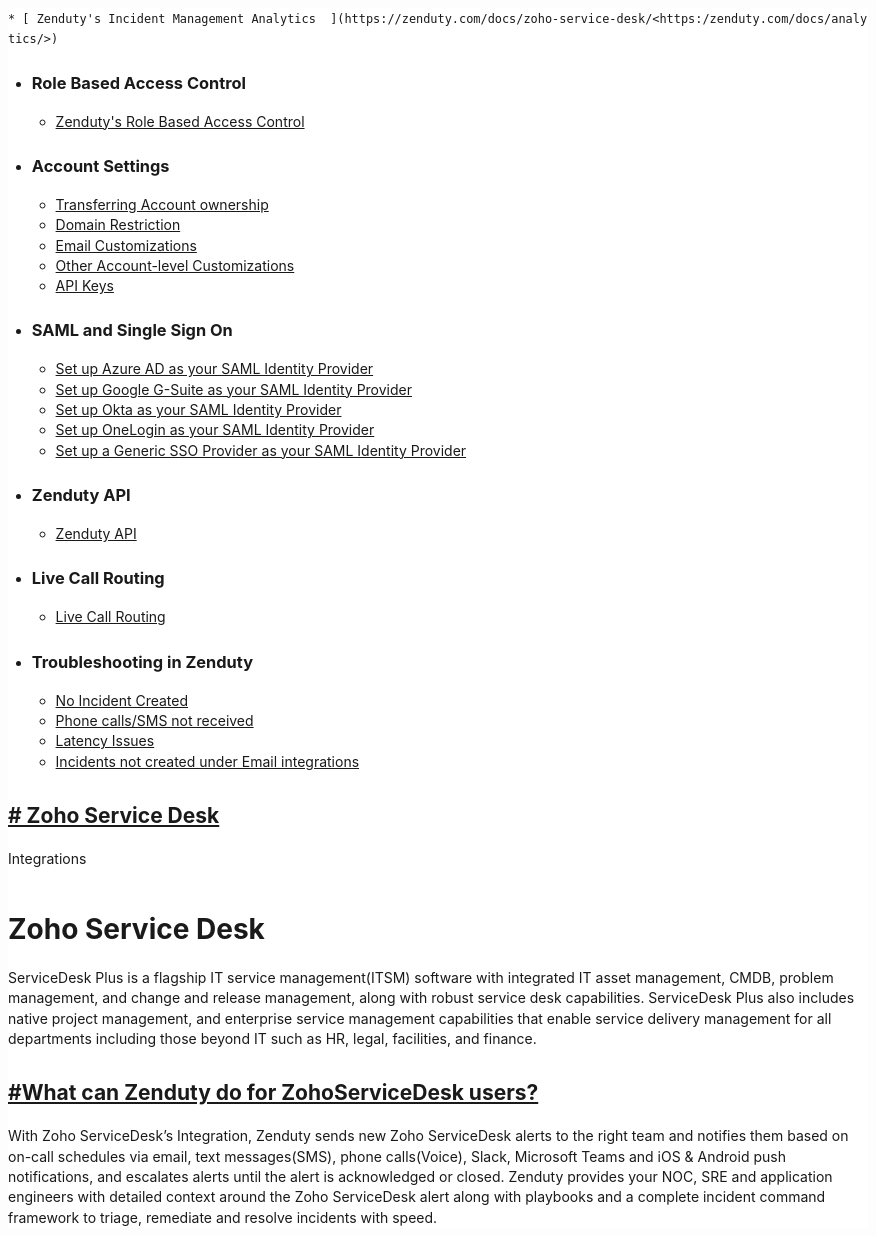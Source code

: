     * [ Zenduty's Incident Management Analytics  ](https://zenduty.com/docs/zoho-service-desk/<https:/zenduty.com/docs/analytics/>)
  * ###  Role Based Access Control 
    * [ Zenduty's Role Based Access Control  ](https://zenduty.com/docs/zoho-service-desk/<https:/zenduty.com/docs/rbac/>)
  * ###  Account Settings 
    * [ Transferring Account ownership  ](https://zenduty.com/docs/zoho-service-desk/<https:/zenduty.com/docs/ownershiptransfer/>)
    * [ Domain Restriction  ](https://zenduty.com/docs/zoho-service-desk/<https:/zenduty.com/docs/email-domain-restriction/>)
    * [ Email Customizations  ](https://zenduty.com/docs/zoho-service-desk/<https:/zenduty.com/docs/email-customizations/>)
    * [ Other Account-level Customizations  ](https://zenduty.com/docs/zoho-service-desk/<https:/zenduty.com/docs/other-account-customizations/>)
    * [ API Keys  ](https://zenduty.com/docs/zoho-service-desk/<https:/zenduty.com/docs/api-keys/>)
  * ###  SAML and Single Sign On 
    * [ Set up Azure AD as your SAML Identity Provider  ](https://zenduty.com/docs/zoho-service-desk/<https:/zenduty.com/docs/azureadsso/>)
    * [ Set up Google G-Suite as your SAML Identity Provider  ](https://zenduty.com/docs/zoho-service-desk/<https:/zenduty.com/docs/googlesso/>)
    * [ Set up Okta as your SAML Identity Provider  ](https://zenduty.com/docs/zoho-service-desk/<https:/zenduty.com/docs/oktasso/>)
    * [ Set up OneLogin as your SAML Identity Provider  ](https://zenduty.com/docs/zoho-service-desk/<https:/zenduty.com/docs/oneloginsso/>)
    * [ Set up a Generic SSO Provider as your SAML Identity Provider  ](https://zenduty.com/docs/zoho-service-desk/<https:/zenduty.com/docs/altgenericsso/>)
  * ###  Zenduty API 
    * [ Zenduty API  ](https://zenduty.com/docs/zoho-service-desk/<https:/zenduty.com/docs/zenduty-api/>)
  * ###  Live Call Routing 
    * [ Live Call Routing  ](https://zenduty.com/docs/zoho-service-desk/<https:/zenduty.com/docs/call-routing/>)
  * ###  Troubleshooting in Zenduty 
    * [ No Incident Created  ](https://zenduty.com/docs/zoho-service-desk/<https:/zenduty.com/docs/no-incident-created/>)
    * [ Phone calls/SMS not received  ](https://zenduty.com/docs/zoho-service-desk/<https:/zenduty.com/docs/phone-calls-sms-not-received/>)
    * [ Latency Issues  ](https://zenduty.com/docs/zoho-service-desk/<https:/zenduty.com/docs/latency-issues/>)
    * [ Incidents not created under Email integrations  ](https://zenduty.com/docs/zoho-service-desk/<https:/zenduty.com/docs/incidents-not-created-under-email-integrations/>)


## [# Zoho Service Desk ](https://zenduty.com/docs/zoho-service-desk/<#___TOCBOT___>)
Integrations 
#  Zoho Service Desk 
ServiceDesk Plus is a flagship IT service management(ITSM) software with integrated IT asset management, CMDB, problem management, and change and release management, along with robust service desk capabilities. ServiceDesk Plus also includes native project management, and enterprise service management capabilities that enable service delivery management for all departments including those beyond IT such as HR, legal, facilities, and finance.
## [#What can Zenduty do for ZohoServiceDesk users?](https://zenduty.com/docs/zoho-service-desk/<#what-can-zenduty-do-for-zohoservicedesk-users>)
With Zoho ServiceDesk’s Integration, Zenduty sends new Zoho ServiceDesk alerts to the right team and notifies them based on on-call schedules via email, text messages(SMS), phone calls(Voice), Slack, Microsoft Teams and iOS & Android push notifications, and escalates alerts until the alert is acknowledged or closed. Zenduty provides your NOC, SRE and application engineers with detailed context around the Zoho ServiceDesk alert along with playbooks and a complete incident command framework to triage, remediate and resolve incidents with speed.